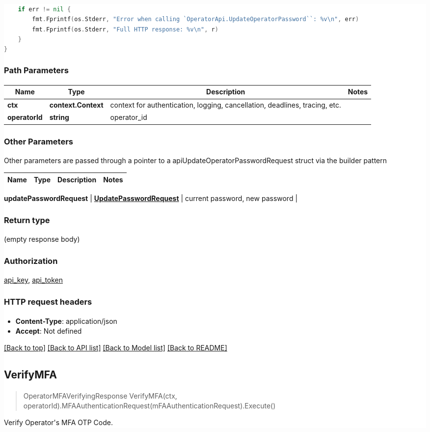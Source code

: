 ```go
    if err != nil {
        fmt.Fprintf(os.Stderr, "Error when calling `OperatorApi.UpdateOperatorPassword``: %v\n", err)
        fmt.Fprintf(os.Stderr, "Full HTTP response: %v\n", r)
    }
}
```

### Path Parameters


Name | Type | Description  | Notes
------------- | ------------- | ------------- | -------------
**ctx** | **context.Context** | context for authentication, logging, cancellation, deadlines, tracing, etc.
**operatorId** | **string** | operator_id | 

### Other Parameters

Other parameters are passed through a pointer to a apiUpdateOperatorPasswordRequest struct via the builder pattern


Name | Type | Description  | Notes
------------- | ------------- | ------------- | -------------

 **updatePasswordRequest** | [**UpdatePasswordRequest**](UpdatePasswordRequest.md) | current password, new password | 

### Return type

 (empty response body)

### Authorization

[api_key](../README.md#api_key), [api_token](../README.md#api_token)

### HTTP request headers

- **Content-Type**: application/json
- **Accept**: Not defined

[[Back to top]](#) [[Back to API list]](../README.md#documentation-for-api-endpoints)
[[Back to Model list]](../README.md#documentation-for-models)
[[Back to README]](../README.md)


## VerifyMFA

> OperatorMFAVerifyingResponse VerifyMFA(ctx, operatorId).MFAAuthenticationRequest(mFAAuthenticationRequest).Execute()

Verify Operator's MFA OTP Code.

